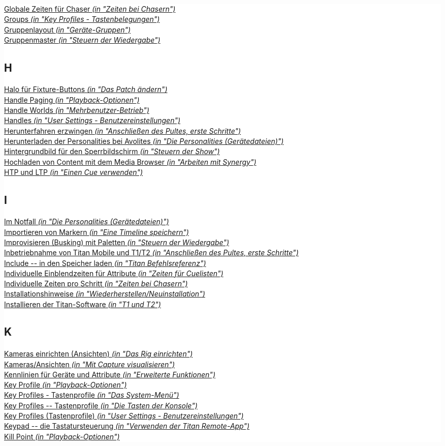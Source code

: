 [Globale Zeiten für Chaser *(in "Zeiten bei Chasern")*](./chases/chase-timing.md#globale-zeiten-für-chaser)<br/>
[Groups *(in "Key Profiles - Tastenbelegungen")*](./system-settings/key-profiles.md#groups)<br/>
[Gruppenlayout *(in "Geräte-Gruppen")*](./controlling-fixtures/fixture-groups.md#gruppenlayout)<br/>
[Gruppenmaster *(in "Steuern der Wiedergabe")*](./running-the-show/playback-controls.md#gruppenmaster)
  
## H
[Halo für Fixture-Buttons *(in "Das Patch ändern")*](./patching/changing-the-patch.md#halo-für-fixture-buttons)<br/>
[Handle Paging *(in "Playback-Optionen")*](./cues/playback-options.md#handle-paging)<br/>
[Handle Worlds *(in "Mehrbenutzer-Betrieb")*](./titan-basics/multi-user-operation.md#handle-worlds)<br/>
[Handles *(in "User Settings - Benutzereinstellungen")*](./system-settings/user-settings.md#handles)<br/>
[Herunterfahren erzwingen *(in "Anschließen des Pultes, erste Schritte")*](./titan-basics.md#herunterfahren-erzwingen)<br/>
[Herunterladen der Personalities bei Avolites *(in "Die Personalities (Gerätedateien)")*](./fixture-personalities.md#herunterladen-der-personalities-bei-avolites)<br/>
[Hintergrundbild für den Sperrbildschirm *(in "Steuern der Show")*](./running-the-show.md#hintergrundbild-für-den-sperrbildschirm)<br/>
[Hochladen von Content mit dem Media Browser *(in "Arbeiten mit Synergy")*](./synergy/operating-synergy.md#hochladen-von-content-mit-dem-media-browser)<br/>
[HTP und LTP *(in "Einen Cue verwenden")*](./cues/cue-playback.md#htp-und-ltp)
  
## I
[Im Notfall *(in "Die Personalities (Gerätedateien)")*](./fixture-personalities.md#im-notfall)<br/>
[Importieren von Markern *(in "Eine Timeline speichern")*](./timelines/creating-a-timeline.md#importieren-von-markern)<br/>
[Improvisieren (Busking) mit Paletten *(in "Steuern der Wiedergabe")*](./running-the-show/playback-controls.md#improvisieren-busking-mit-paletten)<br/>
[Inbetriebnahme von Titan Mobile und T1/T2 *(in "Anschließen des Pultes, erste Schritte")*](./titan-basics.md#inbetriebnahme-von-titan-mobile-und-t1t2)<br/>
[Include --  in den Speicher laden *(in "Titan Befehlsreferenz")*](./titan-reference.md#include-----in-den-speicher-laden)<br/>
[Individuelle Einblendzeiten für Attribute *(in "Zeiten für Cuelisten")*](./cue-lists/cue-list-timing.md#individuelle-einblendzeiten-für-attribute)<br/>
[Individuelle Zeiten pro Schritt *(in "Zeiten bei Chasern")*](./chases/chase-timing.md#individuelle-zeiten-pro-schritt)<br/>
[Installationshinweise *(in "Wiederherstellen/Neuinstallation")*](./system-settings/recovering-reinstalling-the-console.md#installationshinweise)<br/>
[Installieren der Titan-Software *(in "T1 und T2")*](./about-the-consoles/t1-and-t2.md#installieren-der-titan-software)
  
## K
[Kameras einrichten (Ansichten) *(in "Das Rig einrichten")*](./capture-visualiser/setting-up-the-rig.md#kameras-einrichten-ansichten)<br/>
[Kameras/Ansichten *(in "Mit Capture visualisieren")*](./capture-visualiser/visualising-using-capture.md#kamerasansichten)<br/>
[Kennlinien für Geräte und Attribute *(in "Erweiterte Funktionen")*](./patching/fixture-personality-options.md#kennlinien-für-geräte-und-attribute)<br/>
[Key Profile *(in "Playback-Optionen")*](./cues/playback-options.md#key-profile)<br/>
[Key Profiles - Tastenprofile *(in "Das System-Menü")*](./system-settings/the-system-menu.md#key-profiles---tastenprofile)<br/>
[Key Profiles -- Tastenprofile *(in "Die Tasten der Konsole")*](./titan-basics/front-panel-buttons.md#key-profiles----tastenprofile)<br/>
[Key Profiles (Tastenprofile) *(in "User Settings - Benutzereinstellungen")*](./system-settings/user-settings.md#key-profiles-tastenprofile)<br/>
[Keypad -- die Tastatursteuerung *(in "Verwenden der Titan Remote-App")*](./remote-control/operating-the-remote.md#keypad----die-tastatursteuerung)<br/>
[Kill Point *(in "Playback-Optionen")*](./cues/playback-options.md#kill-point)<br/>
